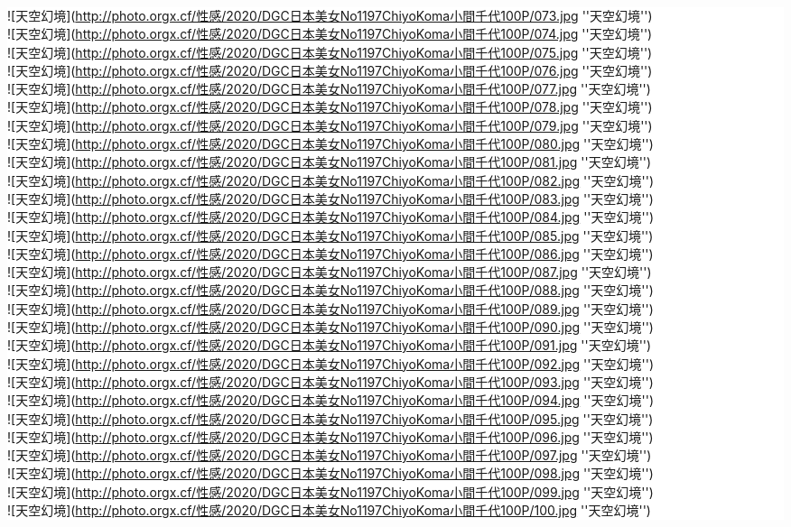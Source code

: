 ![天空幻境](http://photo.orgx.cf/性感/2020/DGC日本美女No1197ChiyoKoma小間千代100P/073.jpg ''天空幻境'') <br>
![天空幻境](http://photo.orgx.cf/性感/2020/DGC日本美女No1197ChiyoKoma小間千代100P/074.jpg ''天空幻境'') <br>
![天空幻境](http://photo.orgx.cf/性感/2020/DGC日本美女No1197ChiyoKoma小間千代100P/075.jpg ''天空幻境'') <br>
![天空幻境](http://photo.orgx.cf/性感/2020/DGC日本美女No1197ChiyoKoma小間千代100P/076.jpg ''天空幻境'') <br>
![天空幻境](http://photo.orgx.cf/性感/2020/DGC日本美女No1197ChiyoKoma小間千代100P/077.jpg ''天空幻境'') <br>
![天空幻境](http://photo.orgx.cf/性感/2020/DGC日本美女No1197ChiyoKoma小間千代100P/078.jpg ''天空幻境'') <br>
![天空幻境](http://photo.orgx.cf/性感/2020/DGC日本美女No1197ChiyoKoma小間千代100P/079.jpg ''天空幻境'') <br>
![天空幻境](http://photo.orgx.cf/性感/2020/DGC日本美女No1197ChiyoKoma小間千代100P/080.jpg ''天空幻境'') <br>
![天空幻境](http://photo.orgx.cf/性感/2020/DGC日本美女No1197ChiyoKoma小間千代100P/081.jpg ''天空幻境'') <br>
![天空幻境](http://photo.orgx.cf/性感/2020/DGC日本美女No1197ChiyoKoma小間千代100P/082.jpg ''天空幻境'') <br>
![天空幻境](http://photo.orgx.cf/性感/2020/DGC日本美女No1197ChiyoKoma小間千代100P/083.jpg ''天空幻境'') <br>
![天空幻境](http://photo.orgx.cf/性感/2020/DGC日本美女No1197ChiyoKoma小間千代100P/084.jpg ''天空幻境'') <br>
![天空幻境](http://photo.orgx.cf/性感/2020/DGC日本美女No1197ChiyoKoma小間千代100P/085.jpg ''天空幻境'') <br>
![天空幻境](http://photo.orgx.cf/性感/2020/DGC日本美女No1197ChiyoKoma小間千代100P/086.jpg ''天空幻境'') <br>
![天空幻境](http://photo.orgx.cf/性感/2020/DGC日本美女No1197ChiyoKoma小間千代100P/087.jpg ''天空幻境'') <br>
![天空幻境](http://photo.orgx.cf/性感/2020/DGC日本美女No1197ChiyoKoma小間千代100P/088.jpg ''天空幻境'') <br>
![天空幻境](http://photo.orgx.cf/性感/2020/DGC日本美女No1197ChiyoKoma小間千代100P/089.jpg ''天空幻境'') <br>
![天空幻境](http://photo.orgx.cf/性感/2020/DGC日本美女No1197ChiyoKoma小間千代100P/090.jpg ''天空幻境'') <br>
![天空幻境](http://photo.orgx.cf/性感/2020/DGC日本美女No1197ChiyoKoma小間千代100P/091.jpg ''天空幻境'') <br>
![天空幻境](http://photo.orgx.cf/性感/2020/DGC日本美女No1197ChiyoKoma小間千代100P/092.jpg ''天空幻境'') <br>
![天空幻境](http://photo.orgx.cf/性感/2020/DGC日本美女No1197ChiyoKoma小間千代100P/093.jpg ''天空幻境'') <br>
![天空幻境](http://photo.orgx.cf/性感/2020/DGC日本美女No1197ChiyoKoma小間千代100P/094.jpg ''天空幻境'') <br>
![天空幻境](http://photo.orgx.cf/性感/2020/DGC日本美女No1197ChiyoKoma小間千代100P/095.jpg ''天空幻境'') <br>
![天空幻境](http://photo.orgx.cf/性感/2020/DGC日本美女No1197ChiyoKoma小間千代100P/096.jpg ''天空幻境'') <br>
![天空幻境](http://photo.orgx.cf/性感/2020/DGC日本美女No1197ChiyoKoma小間千代100P/097.jpg ''天空幻境'') <br>
![天空幻境](http://photo.orgx.cf/性感/2020/DGC日本美女No1197ChiyoKoma小間千代100P/098.jpg ''天空幻境'') <br>
![天空幻境](http://photo.orgx.cf/性感/2020/DGC日本美女No1197ChiyoKoma小間千代100P/099.jpg ''天空幻境'') <br>
![天空幻境](http://photo.orgx.cf/性感/2020/DGC日本美女No1197ChiyoKoma小間千代100P/100.jpg ''天空幻境'') <br>
